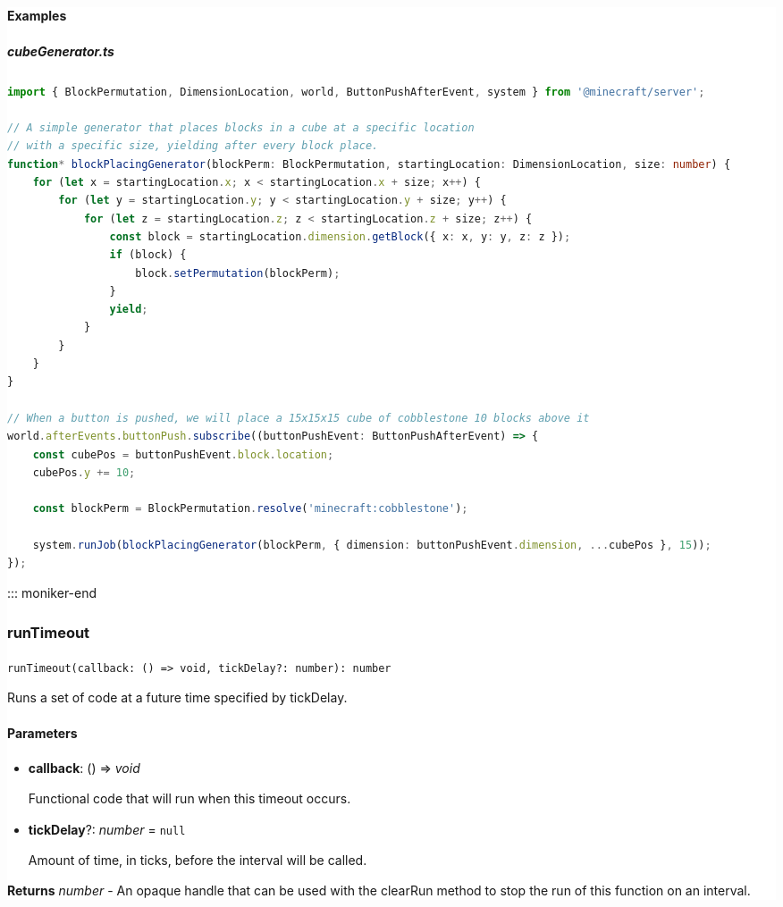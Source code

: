 #### Examples
##### ***cubeGenerator.ts***
```typescript
import { BlockPermutation, DimensionLocation, world, ButtonPushAfterEvent, system } from '@minecraft/server';

// A simple generator that places blocks in a cube at a specific location
// with a specific size, yielding after every block place.
function* blockPlacingGenerator(blockPerm: BlockPermutation, startingLocation: DimensionLocation, size: number) {
    for (let x = startingLocation.x; x < startingLocation.x + size; x++) {
        for (let y = startingLocation.y; y < startingLocation.y + size; y++) {
            for (let z = startingLocation.z; z < startingLocation.z + size; z++) {
                const block = startingLocation.dimension.getBlock({ x: x, y: y, z: z });
                if (block) {
                    block.setPermutation(blockPerm);
                }
                yield;
            }
        }
    }
}

// When a button is pushed, we will place a 15x15x15 cube of cobblestone 10 blocks above it
world.afterEvents.buttonPush.subscribe((buttonPushEvent: ButtonPushAfterEvent) => {
    const cubePos = buttonPushEvent.block.location;
    cubePos.y += 10;

    const blockPerm = BlockPermutation.resolve('minecraft:cobblestone');

    system.runJob(blockPlacingGenerator(blockPerm, { dimension: buttonPushEvent.dimension, ...cubePos }, 15));
});
```
::: moniker-end

### **runTimeout**
`
runTimeout(callback: () => void, tickDelay?: number): number
`

Runs a set of code at a future time specified by tickDelay.

#### **Parameters**
- **callback**: () => *void*
  
  Functional code that will run when this timeout occurs.
- **tickDelay**?: *number* = `null`
  
  Amount of time, in ticks, before the interval will be called.

**Returns** *number* - An opaque handle that can be used with the clearRun method to stop the run of this function on an interval.
